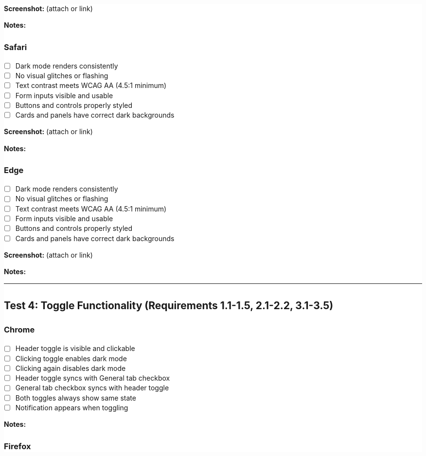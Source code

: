 **Screenshot:** (attach or link)

**Notes:**
```
```

### Safari

- [ ] Dark mode renders consistently
- [ ] No visual glitches or flashing
- [ ] Text contrast meets WCAG AA (4.5:1 minimum)
- [ ] Form inputs visible and usable
- [ ] Buttons and controls properly styled
- [ ] Cards and panels have correct dark backgrounds

**Screenshot:** (attach or link)

**Notes:**
```
```

### Edge

- [ ] Dark mode renders consistently
- [ ] No visual glitches or flashing
- [ ] Text contrast meets WCAG AA (4.5:1 minimum)
- [ ] Form inputs visible and usable
- [ ] Buttons and controls properly styled
- [ ] Cards and panels have correct dark backgrounds

**Screenshot:** (attach or link)

**Notes:**
```
```

---

## Test 4: Toggle Functionality (Requirements 1.1-1.5, 2.1-2.2, 3.1-3.5)

### Chrome

- [ ] Header toggle is visible and clickable
- [ ] Clicking toggle enables dark mode
- [ ] Clicking again disables dark mode
- [ ] Header toggle syncs with General tab checkbox
- [ ] General tab checkbox syncs with header toggle
- [ ] Both toggles always show same state
- [ ] Notification appears when toggling

**Notes:**
```
```

### Firefox
